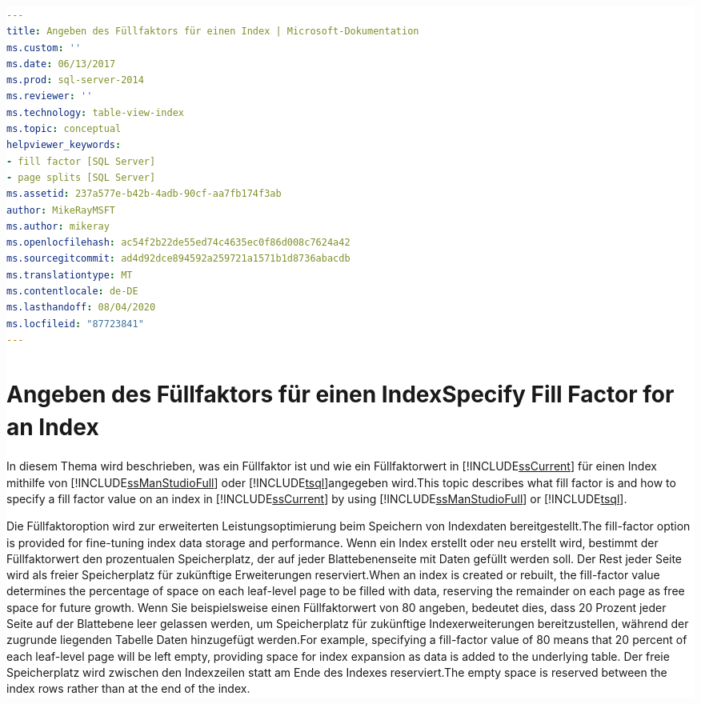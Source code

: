 ```yaml
---
title: Angeben des Füllfaktors für einen Index | Microsoft-Dokumentation
ms.custom: ''
ms.date: 06/13/2017
ms.prod: sql-server-2014
ms.reviewer: ''
ms.technology: table-view-index
ms.topic: conceptual
helpviewer_keywords:
- fill factor [SQL Server]
- page splits [SQL Server]
ms.assetid: 237a577e-b42b-4adb-90cf-aa7fb174f3ab
author: MikeRayMSFT
ms.author: mikeray
ms.openlocfilehash: ac54f2b22de55ed74c4635ec0f86d008c7624a42
ms.sourcegitcommit: ad4d92dce894592a259721a1571b1d8736abacdb
ms.translationtype: MT
ms.contentlocale: de-DE
ms.lasthandoff: 08/04/2020
ms.locfileid: "87723841"
---
```

# <a name="specify-fill-factor-for-an-index"></a><span data-ttu-id="d58fb-102">Angeben des Füllfaktors für einen Index</span><span class="sxs-lookup"><span data-stu-id="d58fb-102">Specify Fill Factor for an Index</span></span>
  <span data-ttu-id="d58fb-103">In diesem Thema wird beschrieben, was ein Füllfaktor ist und wie ein Füllfaktorwert in [!INCLUDE[ssCurrent](../../includes/sscurrent-md.md)] für einen Index mithilfe von [!INCLUDE[ssManStudioFull](../../includes/ssmanstudiofull-md.md)] oder [!INCLUDE[tsql](../../includes/tsql-md.md)]angegeben wird.</span><span class="sxs-lookup"><span data-stu-id="d58fb-103">This topic describes what fill factor is and how to specify a fill factor value on an index in [!INCLUDE[ssCurrent](../../includes/sscurrent-md.md)] by using [!INCLUDE[ssManStudioFull](../../includes/ssmanstudiofull-md.md)] or [!INCLUDE[tsql](../../includes/tsql-md.md)].</span></span>  
  
 <span data-ttu-id="d58fb-104">Die Füllfaktoroption wird zur erweiterten Leistungsoptimierung beim Speichern von Indexdaten bereitgestellt.</span><span class="sxs-lookup"><span data-stu-id="d58fb-104">The fill-factor option is provided for fine-tuning index data storage and performance.</span></span> <span data-ttu-id="d58fb-105">Wenn ein Index erstellt oder neu erstellt wird, bestimmt der Füllfaktorwert den prozentualen Speicherplatz, der auf jeder Blattebenenseite mit Daten gefüllt werden soll. Der Rest jeder Seite wird als freier Speicherplatz für zukünftige Erweiterungen reserviert.</span><span class="sxs-lookup"><span data-stu-id="d58fb-105">When an index is created or rebuilt, the fill-factor value determines the percentage of space on each leaf-level page to be filled with data, reserving the remainder on each page as free space for future growth.</span></span> <span data-ttu-id="d58fb-106">Wenn Sie beispielsweise einen Füllfaktorwert von 80 angeben, bedeutet dies, dass 20 Prozent jeder Seite auf der Blattebene leer gelassen werden, um Speicherplatz für zukünftige Indexerweiterungen bereitzustellen, während der zugrunde liegenden Tabelle Daten hinzugefügt werden.</span><span class="sxs-lookup"><span data-stu-id="d58fb-106">For example, specifying a fill-factor value of 80 means that 20 percent of each leaf-level page will be left empty, providing space for index expansion as data is added to the underlying table.</span></span> <span data-ttu-id="d58fb-107">Der freie Speicherplatz wird zwischen den Indexzeilen statt am Ende des Indexes reserviert.</span><span class="sxs-lookup"><span data-stu-id="d58fb-107">The empty space is reserved between the index rows rather than at the end of the index.</span></span>  
  